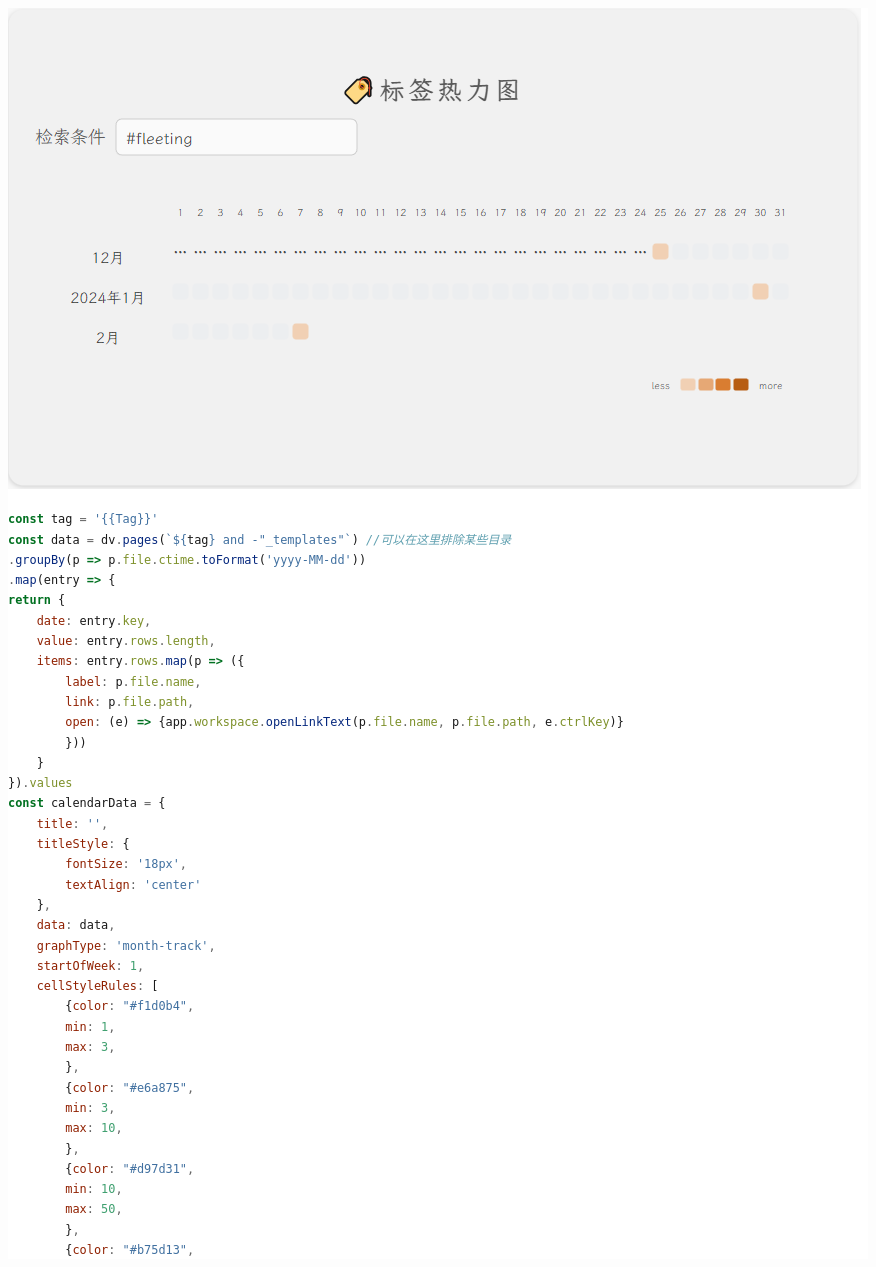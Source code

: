 ![Contribution-Widget&Garph-240313211819](../attachment/Contribution-Widget&Garph-240313211819.png)

```js
const tag = '{{Tag}}'
const data = dv.pages(`${tag} and -"_templates"`) //可以在这里排除某些目录
.groupBy(p => p.file.ctime.toFormat('yyyy-MM-dd'))
.map(entry => {
return { 
	date: entry.key, 
	value: entry.rows.length, 
	items: entry.rows.map(p => ({
        label: p.file.name,
        link: p.file.path,
        open: (e) => {app.workspace.openLinkText(p.file.name, p.file.path, e.ctrlKey)}
        }))
    }
}).values
const calendarData = {
	title: '',
	titleStyle: {
  		fontSize: '18px',
  		textAlign: 'center'
	},
	data: data,
	graphType: 'month-track',
	startOfWeek: 1,
	cellStyleRules: [
	  	{color: "#f1d0b4",
	   	min: 1,
	  	max: 3,
	  	},
	   	{color: "#e6a875",
	  	min: 3,
	   	max: 10,
	  	},
	   	{color: "#d97d31",
	  	min: 10,
	  	max: 50,
	  	},
	   	{color: "#b75d13",
```